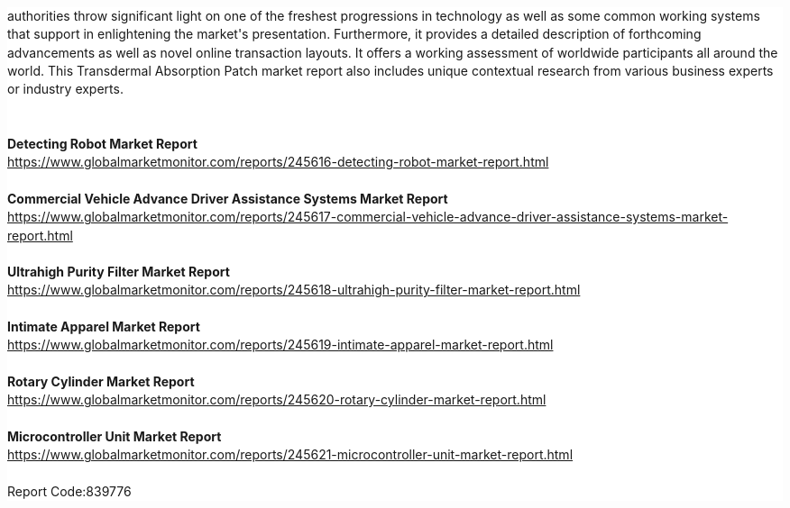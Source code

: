 authorities throw significant light on one of the freshest progressions in technology as well as some common working systems that support in enlightening the market's presentation. Furthermore, it provides a detailed description of forthcoming advancements as well as novel online transaction layouts. It offers a working assessment of worldwide participants all around the world. This Transdermal Absorption Patch market report also includes unique contextual research from various business experts or industry experts.<br /><br /><strong><br /></strong><strong>Detecting Robot Market Report</strong><br /><a href="https://www.globalmarketmonitor.com/reports/245616-detecting-robot-market-report.html">https://www.globalmarketmonitor.com/reports/245616-detecting-robot-market-report.html</a><br /><br /><strong>Commercial Vehicle Advance Driver Assistance Systems Market Report</strong><br /><a href="https://www.globalmarketmonitor.com/reports/245617-commercial-vehicle-advance-driver-assistance-systems-market-report.html">https://www.globalmarketmonitor.com/reports/245617-commercial-vehicle-advance-driver-assistance-systems-market-report.html</a><br /><br /><strong>Ultrahigh Purity Filter Market Report</strong><br /><a href="https://www.globalmarketmonitor.com/reports/245618-ultrahigh-purity-filter-market-report.html">https://www.globalmarketmonitor.com/reports/245618-ultrahigh-purity-filter-market-report.html</a><br /><br /><strong>Intimate Apparel Market Report</strong><br /><a href="https://www.globalmarketmonitor.com/reports/245619-intimate-apparel-market-report.html">https://www.globalmarketmonitor.com/reports/245619-intimate-apparel-market-report.html</a><br /><br /><strong>Rotary Cylinder Market Report</strong><br /><a href="https://www.globalmarketmonitor.com/reports/245620-rotary-cylinder-market-report.html">https://www.globalmarketmonitor.com/reports/245620-rotary-cylinder-market-report.html</a><br /><br /><strong>Microcontroller Unit Market Report</strong><br /><a href="https://www.globalmarketmonitor.com/reports/245621-microcontroller-unit-market-report.html">https://www.globalmarketmonitor.com/reports/245621-microcontroller-unit-market-report.html</a><br /><br />Report Code:839776</p>
